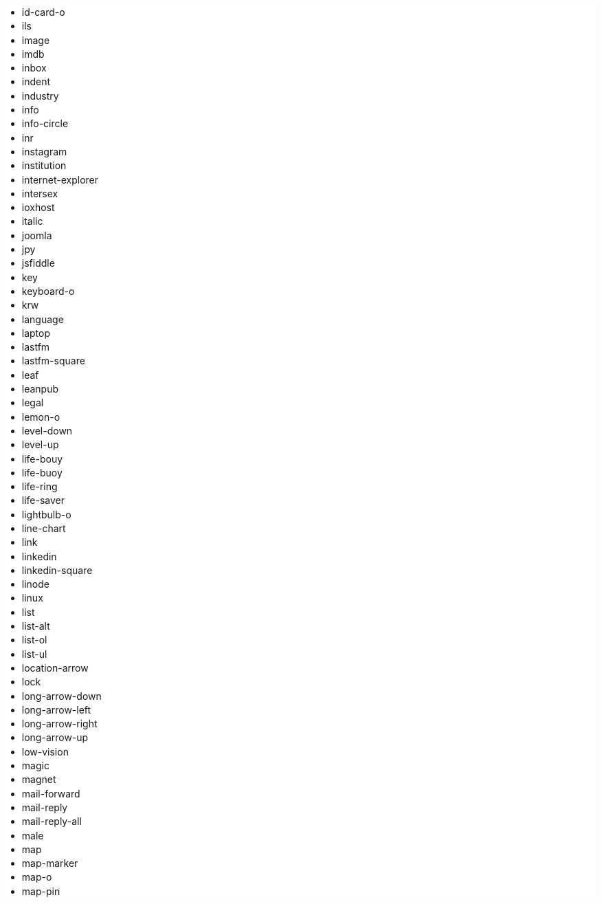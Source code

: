 - id-card-o
- ils
- image
- imdb
- inbox
- indent
- industry
- info
- info-circle
- inr
- instagram
- institution
- internet-explorer
- intersex
- ioxhost
- italic
- joomla
- jpy
- jsfiddle
- key
- keyboard-o
- krw
- language
- laptop
- lastfm
- lastfm-square
- leaf
- leanpub
- legal
- lemon-o
- level-down
- level-up
- life-bouy
- life-buoy
- life-ring
- life-saver
- lightbulb-o
- line-chart
- link
- linkedin
- linkedin-square
- linode
- linux
- list
- list-alt
- list-ol
- list-ul
- location-arrow
- lock
- long-arrow-down
- long-arrow-left
- long-arrow-right
- long-arrow-up
- low-vision
- magic
- magnet
- mail-forward
- mail-reply
- mail-reply-all
- male
- map
- map-marker
- map-o
- map-pin